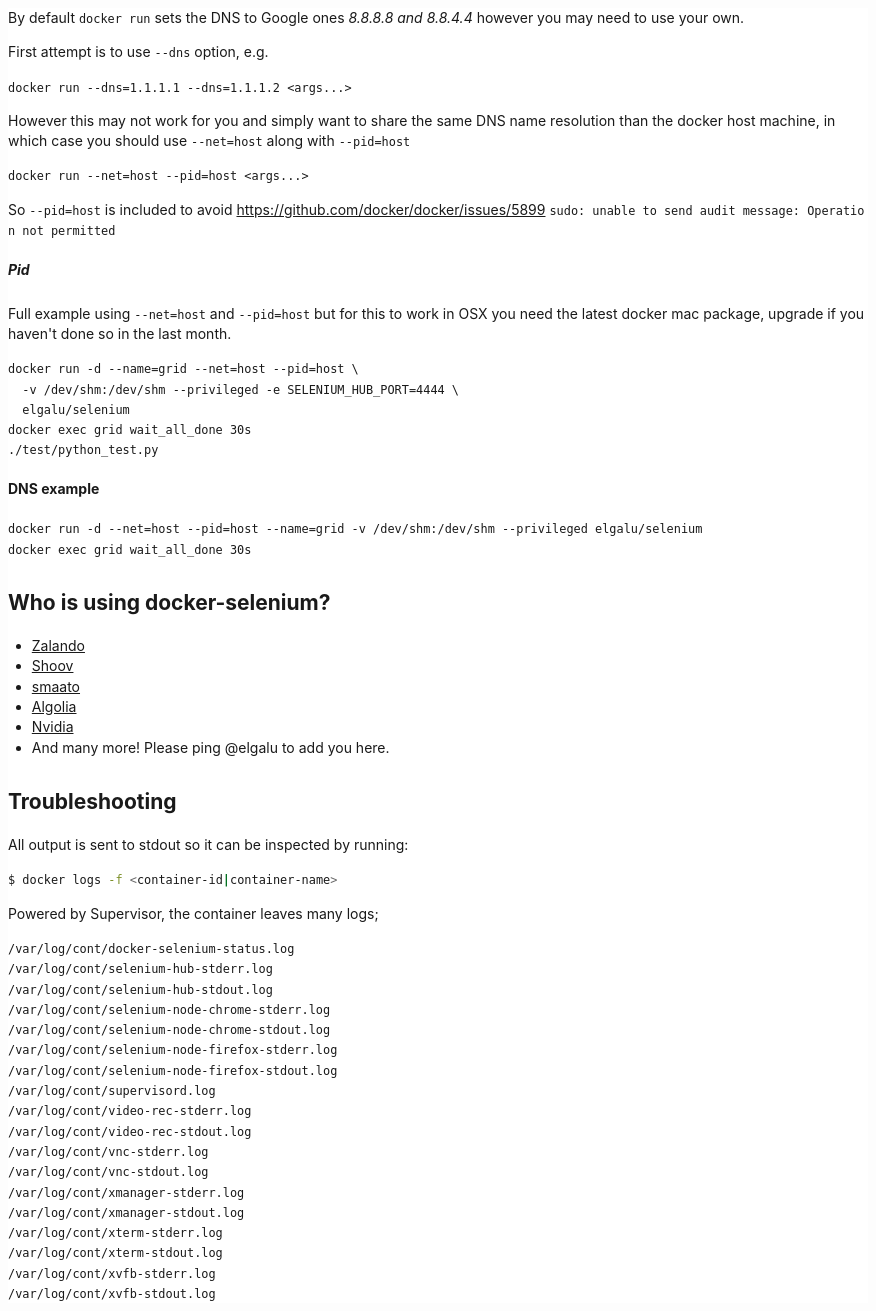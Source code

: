 By default `docker run` sets the DNS to Google ones _8.8.8.8 and 8.8.4.4_ however you may need to use your own.

First attempt is to use `--dns` option, e.g.

    docker run --dns=1.1.1.1 --dns=1.1.1.2 <args...>

However this may not work for you and simply want to share the same DNS name resolution than the docker host machine, in which case you should use `--net=host` along with `--pid=host`

    docker run --net=host --pid=host <args...>

So `--pid=host` is included to avoid https://github.com/docker/docker/issues/5899 `sudo: unable to send audit message: Operation not permitted`

##### Pid

Full example using `--net=host` and `--pid=host` but for this to work in OSX you need the latest docker mac package, upgrade if you haven't done so in the last month.

    docker run -d --name=grid --net=host --pid=host \
      -v /dev/shm:/dev/shm --privileged -e SELENIUM_HUB_PORT=4444 \
      elgalu/selenium
    docker exec grid wait_all_done 30s
    ./test/python_test.py

#### DNS example

    docker run -d --net=host --pid=host --name=grid -v /dev/shm:/dev/shm --privileged elgalu/selenium
    docker exec grid wait_all_done 30s

## Who is using docker-selenium?

-   [Zalando](https://tech.zalando.com/blog/)
-   [Shoov](http://www.gizra.com/content/phantomjs-chrome-docker-selenium-standalone/)
-   [smaato](http://blog.smaato.com/automated-end-to-end-testing-with-protractor-docker-jenkins)
-   [Algolia](https://github.com/algolia/instantsearch.js/#functional-tests)
-   [Nvidia](https://twitter.com/nvidia)
-   And many more! Please ping @elgalu to add you here.

## Troubleshooting

All output is sent to stdout so it can be inspected by running:

```bash
$ docker logs -f <container-id|container-name>
```

Powered by Supervisor, the container leaves many logs;

    /var/log/cont/docker-selenium-status.log
    /var/log/cont/selenium-hub-stderr.log
    /var/log/cont/selenium-hub-stdout.log
    /var/log/cont/selenium-node-chrome-stderr.log
    /var/log/cont/selenium-node-chrome-stdout.log
    /var/log/cont/selenium-node-firefox-stderr.log
    /var/log/cont/selenium-node-firefox-stdout.log
    /var/log/cont/supervisord.log
    /var/log/cont/video-rec-stderr.log
    /var/log/cont/video-rec-stdout.log
    /var/log/cont/vnc-stderr.log
    /var/log/cont/vnc-stdout.log
    /var/log/cont/xmanager-stderr.log
    /var/log/cont/xmanager-stdout.log
    /var/log/cont/xterm-stderr.log
    /var/log/cont/xterm-stdout.log
    /var/log/cont/xvfb-stderr.log
    /var/log/cont/xvfb-stdout.log
